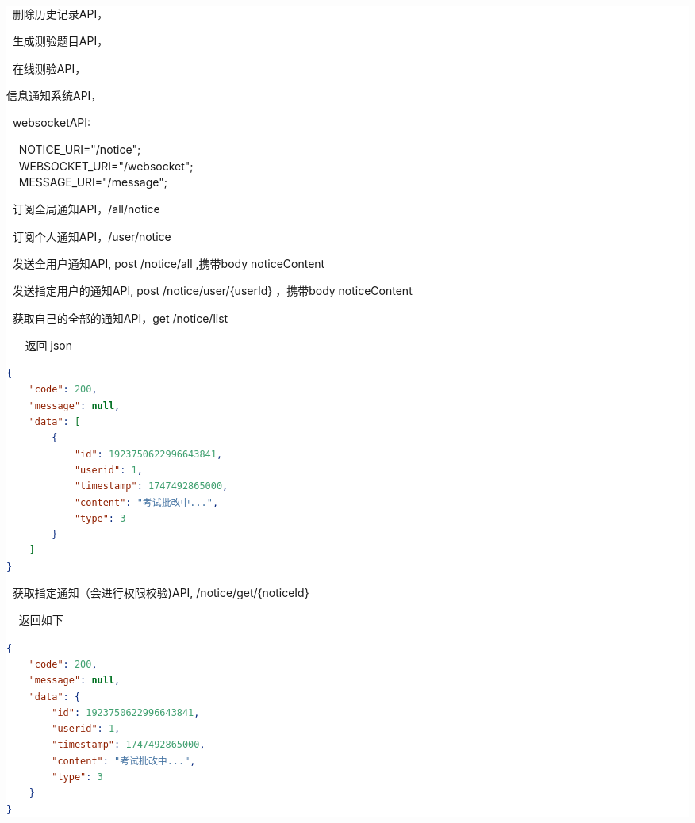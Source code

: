  删除历史记录API，

  生成测验题目API，

  在线测验API，

信息通知系统API，

  websocketAPI:

    NOTICE_URI="/notice";  
    WEBSOCKET_URI="/websocket";  
    MESSAGE_URI="/message";

  订阅全局通知API，/all/notice

  订阅个人通知API，/user/notice

  发送全用户通知API, post /notice/all ,携带body noticeContent

  发送指定用户的通知API, post  /notice/user/{userId} ，携带body noticeContent

  获取自己的全部的通知API，get /notice/list

      返回 json

```json
{
    "code": 200,
    "message": null,
    "data": [
        {
            "id": 1923750622996643841,
            "userid": 1,
            "timestamp": 1747492865000,
            "content": "考试批改中...",
            "type": 3
        }
    ]
}
```

  获取指定通知（会进行权限校验)API, /notice/get/{noticeId} 

    返回如下

```json
{
    "code": 200,
    "message": null,
    "data": {
        "id": 1923750622996643841,
        "userid": 1,
        "timestamp": 1747492865000,
        "content": "考试批改中...",
        "type": 3
    }
}
```
